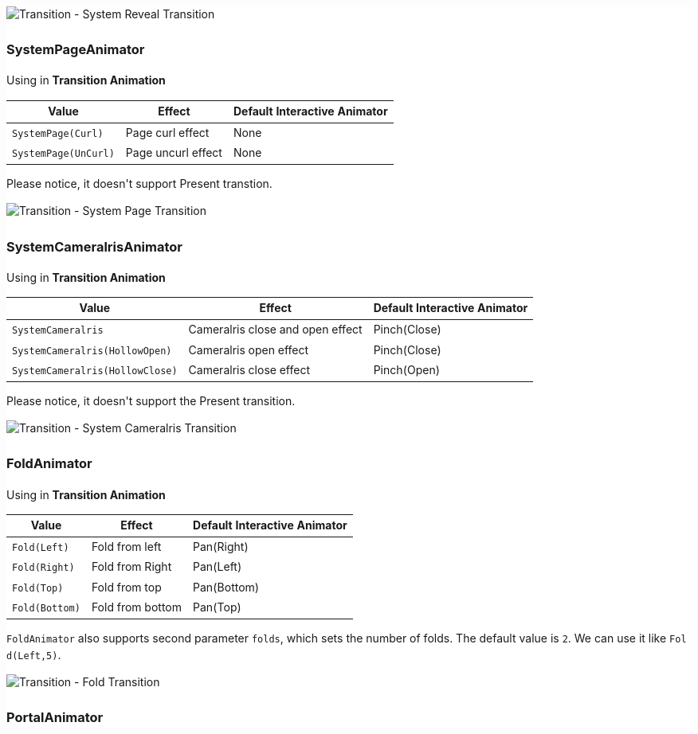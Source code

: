 ![Transition - System Reveal Transition](https://raw.githubusercontent.com/CBIban/CBIban-Misc/master/CBIban/SystemRevealTransition.gif)

### SystemPageAnimator

Using in **Transition Animation**

| Value | Effect | Default Interactive Animator |
| ------------- | ------------- | ------------- |
| `SystemPage(Curl)` | Page curl effect | None |
| `SystemPage(UnCurl)` | Page uncurl effect | None |

Please notice, it doesn't support Present transtion.

![Transition - System Page Transition](https://raw.githubusercontent.com/CBIban/CBIban-Misc/master/CBIban/SystemPageTransition.gif)

### SystemCameralrisAnimator

Using in **Transition Animation**

| Value | Effect | Default Interactive Animator |
| ------------- | ------------- | ------------- |
| `SystemCameralris` | Cameralris close and open effect | Pinch(Close) |
| `SystemCameralris(HollowOpen)` | Cameralris open effect | Pinch(Close) |
| `SystemCameralris(HollowClose)` | Cameralris close effect | Pinch(Open) |

Please notice, it doesn't support the Present transition.

![Transition - System Cameralris Transition](https://raw.githubusercontent.com/CBIban/CBIban-Misc/master/CBIban/SystemCameralrisTransition.gif)

### FoldAnimator

Using in **Transition Animation**

| Value | Effect | Default Interactive Animator |
| ------------- | ------------- | ------------- |
| `Fold(Left)` | Fold from left | Pan(Right) |
| `Fold(Right)` | Fold from Right | Pan(Left) |
| `Fold(Top)` | Fold from top | Pan(Bottom) |
| `Fold(Bottom)` | Fold from bottom | Pan(Top) |

`FoldAnimator` also supports second parameter `folds`, which sets the number of folds. The default value is `2`. We can use it like `Fold(Left,5)`.

![Transition - Fold Transition](https://raw.githubusercontent.com/CBIban/CBIban-Misc/master/CBIban/FoldTransition.gif)

### PortalAnimator
